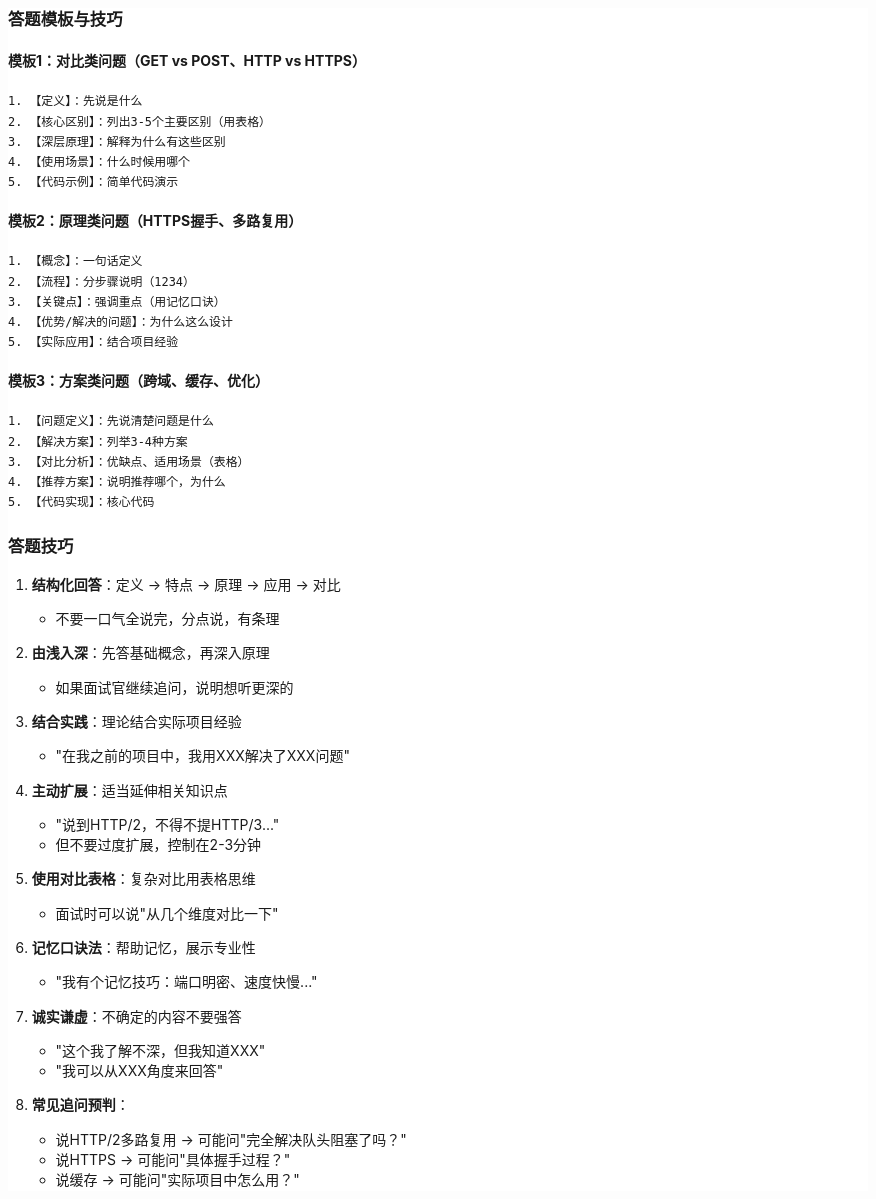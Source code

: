 ### 答题模板与技巧

#### 模板1：对比类问题（GET vs POST、HTTP vs HTTPS）
```
1. 【定义】：先说是什么
2. 【核心区别】：列出3-5个主要区别（用表格）
3. 【深层原理】：解释为什么有这些区别
4. 【使用场景】：什么时候用哪个
5. 【代码示例】：简单代码演示
```

#### 模板2：原理类问题（HTTPS握手、多路复用）
```
1. 【概念】：一句话定义
2. 【流程】：分步骤说明（1234）
3. 【关键点】：强调重点（用记忆口诀）
4. 【优势/解决的问题】：为什么这么设计
5. 【实际应用】：结合项目经验
```

#### 模板3：方案类问题（跨域、缓存、优化）
```
1. 【问题定义】：先说清楚问题是什么
2. 【解决方案】：列举3-4种方案
3. 【对比分析】：优缺点、适用场景（表格）
4. 【推荐方案】：说明推荐哪个，为什么
5. 【代码实现】：核心代码
```

### 答题技巧

1. **结构化回答**：定义 → 特点 → 原理 → 应用 → 对比
   - 不要一口气全说完，分点说，有条理

2. **由浅入深**：先答基础概念，再深入原理
   - 如果面试官继续追问，说明想听更深的

3. **结合实践**：理论结合实际项目经验
   - "在我之前的项目中，我用XXX解决了XXX问题"

4. **主动扩展**：适当延伸相关知识点
   - "说到HTTP/2，不得不提HTTP/3..."
   - 但不要过度扩展，控制在2-3分钟

5. **使用对比表格**：复杂对比用表格思维
   - 面试时可以说"从几个维度对比一下"

6. **记忆口诀法**：帮助记忆，展示专业性
   - "我有个记忆技巧：端口明密、速度快慢..."

7. **诚实谦虚**：不确定的内容不要强答
   - "这个我了解不深，但我知道XXX"
   - "我可以从XXX角度来回答"

8. **常见追问预判**：
   - 说HTTP/2多路复用 → 可能问"完全解决队头阻塞了吗？"
   - 说HTTPS → 可能问"具体握手过程？"
   - 说缓存 → 可能问"实际项目中怎么用？"
